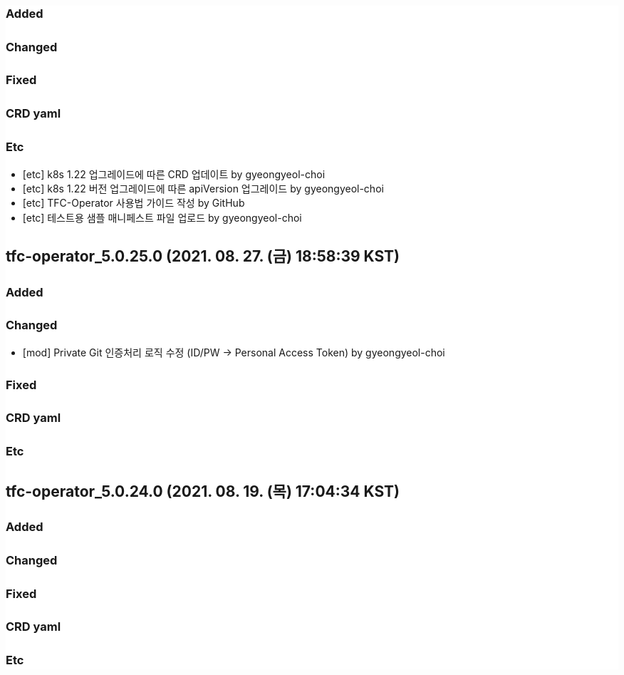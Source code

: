 ### Added

### Changed

### Fixed

### CRD yaml

### Etc
  - [etc] k8s 1.22 업그레이드에 따른 CRD 업데이트 by gyeongyeol-choi
  - [etc] k8s 1.22 버전 업그레이드에 따른 apiVersion 업그레이드 by gyeongyeol-choi
  - [etc] TFC-Operator 사용법 가이드 작성 by GitHub
  - [etc] 테스트용 샘플 매니페스트 파일 업로드 by gyeongyeol-choi





## tfc-operator_5.0.25.0 (2021. 08. 27. (금) 18:58:39 KST)

### Added

### Changed
  - [mod] Private Git 인증처리 로직 수정 (ID/PW -> Personal Access Token) by gyeongyeol-choi

### Fixed

### CRD yaml

### Etc





## tfc-operator_5.0.24.0 (2021. 08. 19. (목) 17:04:34 KST)

### Added

### Changed

### Fixed

### CRD yaml

### Etc




